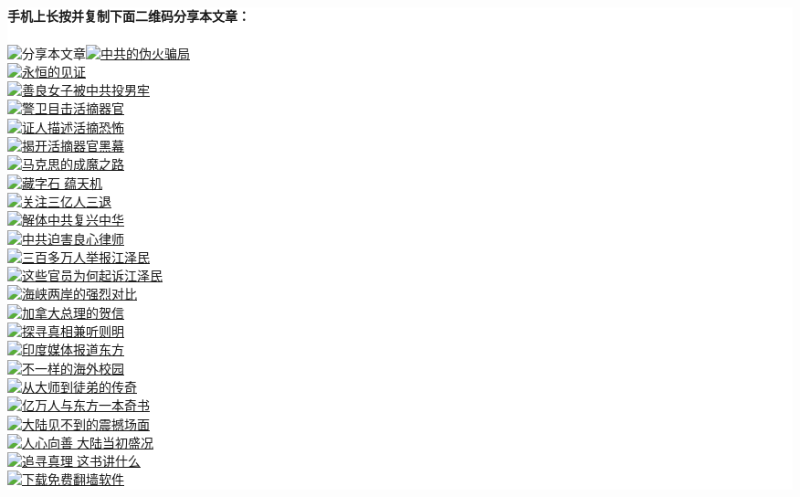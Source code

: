 <strong>手机上长按并复制下面二维码分享本文章：</strong><br><br><img src="https://quickchart.io/qr?size=256&text=https://github.com/1992513/djy/blob/master/gb/23/1/26/n13916217.md%231" title="分享本文章"></td><td VALIGN=TOP><a href="https://github.com/1992513/djy/blob/master/gb/16/1/21/n4622075.md?dfh#1" target="_blank"><img src="https://raw.githubusercontent.com/1992513/djy/master/gb/300/wei-f1.jpg" title="中共的伪火骗局"  alt="中共的伪火骗局"></a><br><a href="https://github.com/1992513/www/blob/master/README.md?dfh#9" target="_blank"><img src="https://raw.githubusercontent.com/1992513/djy/master/gb/300/yong-h.jpg" title="永恒的见证"  alt="永恒的见证"></a><br><a href="https://github.com/1992513/djy/blob/master/gb/13/9/29/n3974789.md?dfh#1" target="_blank"><img src="https://raw.githubusercontent.com/1992513/djy/master/gb/300/shang-lnz.jpg" title="善良女子被中共投男牢"  alt="善良女子被中共投男牢"></a><br><a href="https://github.com/1992513/djy/blob/master/gb/16/3/16/n4663449.md?dfh#1" target="_blank"><img src="https://raw.githubusercontent.com/1992513/djy/master/gb/300/huo-z3.jpg" title="警卫目击活摘器官"  alt="警卫目击活摘器官"></a><br><a href="https://github.com/1992513/djy/blob/master/gb/16/8/7/n8177641.md?dfh#1" target="_blank"><img src="https://raw.githubusercontent.com/1992513/djy/master/gb/300/huo-z4.jpg" title="证人描述活摘恐怖"  alt="证人描述活摘恐怖"></a><br><a href="https://github.com/1992513/djy/blob/master/gb/10/4/19/n2881569.md?dfh#1" target="_blank"><img src="https://raw.githubusercontent.com/1992513/djy/master/gb/300/huo-z1.jpg" title="揭开活摘器官黑幕"  alt="揭开活摘器官黑幕"></a><br><a href="https://github.com/1992513/djy/blob/master/gb/10/11/7/n3077476.md?dfh#1" target="_blank"><img src="https://raw.githubusercontent.com/1992513/djy/master/gb/300/ma-ks.jpg" title="马克思的成魔之路"  alt="马克思的成魔之路"></a><br><a href="https://github.com/1992513/djy/blob/master/gb/14/6/9/n4173977.md?dfh#1" target="_blank"><img src="https://raw.githubusercontent.com/1992513/djy/master/gb/300/chang-zs.jpg" title="藏字石 蕴天机"  alt="藏字石 蕴天机"></a><br><a href="https://github.com/1992513/djy/blob/master/gb/18/5/10/n10381511.md?dfh#1" target="_blank"><img src="https://raw.githubusercontent.com/1992513/djy/master/gb/300/st1.jpg" title="关注三亿人三退"  alt="关注三亿人三退"></a><br><a href="https://github.com/1992513/djy/blob/master/gb/18/3/21/n10237682.md?dfh#1" target="_blank"><img src="https://raw.githubusercontent.com/1992513/djy/master/gb/300/jie-t.jpg" title="解体中共复兴中华"  alt="解体中共复兴中华"></a><br><a href="https://github.com/1992513/djy/blob/master/gb/9/2/9/n2422991.md?dfh#1" target="_blank"><img src="https://raw.githubusercontent.com/1992513/djy/master/gb/300/gao-zs.jpg" title="中共迫害良心律师"  alt="中共迫害良心律师"></a><br><a href="https://github.com/1992513/djy/blob/master/gb/18/12/9/n10900044.md?dfh#1" target="_blank"><img src="https://raw.githubusercontent.com/1992513/djy/master/gb/300/sj1.jpg" title="三百多万人举报江泽民"  alt="三百多万人举报江泽民"></a><br><a href="https://github.com/1992513/djy/blob/master/gb/18/8/28/n10672014.md?dfh#1" target="_blank"><img src="https://raw.githubusercontent.com/1992513/djy/master/gb/300/sj2.jpg" title="这些官员为何起诉江泽民"  alt="这些官员为何起诉江泽民"></a><br><a href="https://github.com/1992513/djy/blob/master/gb/8/12/18/n2367165.md?dfh#1" target="_blank"><img src="https://raw.githubusercontent.com/1992513/djy/master/gb/300/liangan.jpg" title="海峡两岸的强烈对比"  alt="海峡两岸的强烈对比"></a><br><a href="https://github.com/1992513/djy/blob/master/gb/15/12/10/n4593139.md?dfh#1" target="_blank"><img src="https://raw.githubusercontent.com/1992513/djy/master/gb/300/jia-ndzl.jpg" title="加拿大总理的贺信"  alt="加拿大总理的贺信"></a><br><a href="https://github.com/1992513/djy/blob/master/gb/11/6/17/n3289382.md?dfh#1" target="_blank"><img src="https://raw.githubusercontent.com/1992513/djy/master/gb/300/xiao-wd.jpg" title="探寻真相兼听则明"  alt="探寻真相兼听则明"></a><br><a href="https://github.com/1992513/djy/blob/master/gb/18/10/27/n10812623.md?dfh#1" target="_blank"><img src="https://raw.githubusercontent.com/1992513/djy/master/gb/300/yindu.jpg" title="印度媒体报道东方"  alt="印度媒体报道东方"></a><br><a href="https://github.com/1992513/djy/blob/master/gb/18/6/9/n10469652.md?dfh#1" target="_blank"><img src="https://raw.githubusercontent.com/1992513/djy/master/gb/300/xie-j.jpg" title="不一样的海外校园"  alt="不一样的海外校园"></a><br><a href="https://github.com/1992513/djy/blob/master/gb/7/4/5/n1669415.md?dfh#1" target="_blank"><img src="https://raw.githubusercontent.com/1992513/djy/master/gb/300/li-up.jpg" title="从大师到徒弟的传奇"  alt="从大师到徒弟的传奇"></a><br><a href="https://github.com/1992513/djy/blob/master/gb/17/5/26/n9191512.md?dfh#1" target="_blank"><img src="https://raw.githubusercontent.com/1992513/djy/master/gb/300/zfl2.jpg" title="亿万人与东方一本奇书"  alt="亿万人与东方一本奇书"></a><br><a href="https://github.com/1992513/djy/blob/master/gb/13/11/27/n4020290.md?dfh#1" target="_blank"><img src="https://raw.githubusercontent.com/1992513/djy/master/gb/300/zhen-h.jpg" title="大陆见不到的震撼场面"  alt="大陆见不到的震撼场面"></a><br><a href="https://github.com/1992513/djy/blob/master/gb/15/7/17/n4482910.md?dfh#1" target="_blank"><img src="https://raw.githubusercontent.com/1992513/djy/master/gb/300/dalu-sk.jpg" title="人心向善 大陆当初盛况"  alt="人心向善 大陆当初盛况"></a><br><a href="https://github.com/1992513/djy/blob/master/gb/19/1/5/n10955468.md?dfh#1" target="_blank"><img src="https://raw.githubusercontent.com/1992513/djy/master/gb/300/zfl1.jpg" title="追寻真理 这书讲什么"  alt="追寻真理 这书讲什么"></a><br><a href="https://github.com/1992513/www/blob/master/README.md?dfh#1" target="_blank"><img src="https://raw.githubusercontent.com/1992513/djy/master/gb/300/fq1.jpg" title="下载免费翻墙软件"  alt="下载免费翻墙软件"></a><br></td></tr></table>
